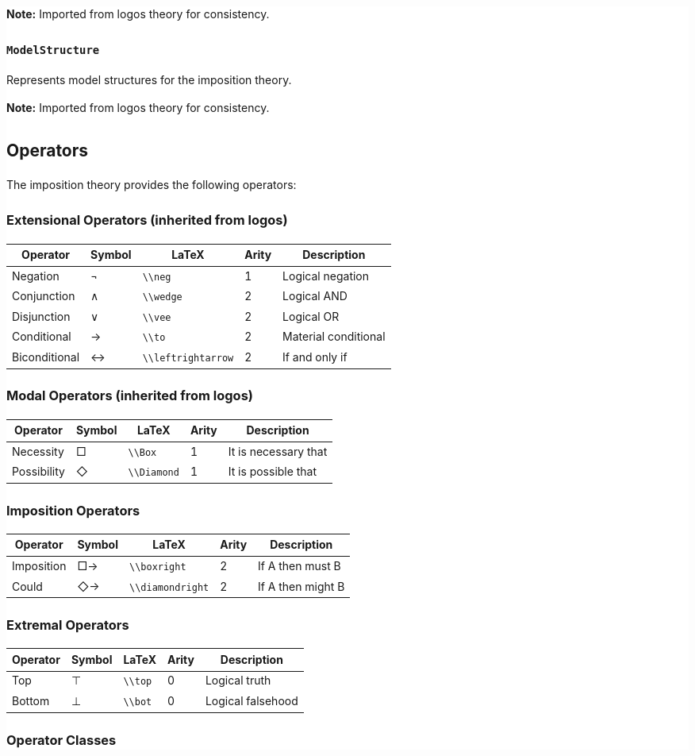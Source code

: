 **Note:** Imported from logos theory for consistency.

### `ModelStructure`

Represents model structures for the imposition theory.

**Note:** Imported from logos theory for consistency.

## Operators

The imposition theory provides the following operators:

### Extensional Operators (inherited from logos)

| Operator | Symbol | LaTeX | Arity | Description |
|----------|--------|-------|-------|-------------|
| Negation | ¬ | `\\neg` | 1 | Logical negation |
| Conjunction | ∧ | `\\wedge` | 2 | Logical AND |
| Disjunction | ∨ | `\\vee` | 2 | Logical OR |
| Conditional | → | `\\to` | 2 | Material conditional |
| Biconditional | ↔ | `\\leftrightarrow` | 2 | If and only if |

### Modal Operators (inherited from logos)

| Operator | Symbol | LaTeX | Arity | Description |
|----------|--------|-------|-------|-------------|
| Necessity | □ | `\\Box` | 1 | It is necessary that |
| Possibility | ◇ | `\\Diamond` | 1 | It is possible that |

### Imposition Operators

| Operator | Symbol | LaTeX | Arity | Description |
|----------|--------|-------|-------|-------------|
| Imposition | □→ | `\\boxright` | 2 | If A then must B |
| Could | ◇→  | `\\diamondright` | 2 | If A then might B |

### Extremal Operators

| Operator | Symbol | LaTeX | Arity | Description |
|----------|--------|-------|-------|-------------|
| Top | ⊤ | `\\top` | 0 | Logical truth |
| Bottom | ⊥ | `\\bot` | 0 | Logical falsehood |

### Operator Classes
